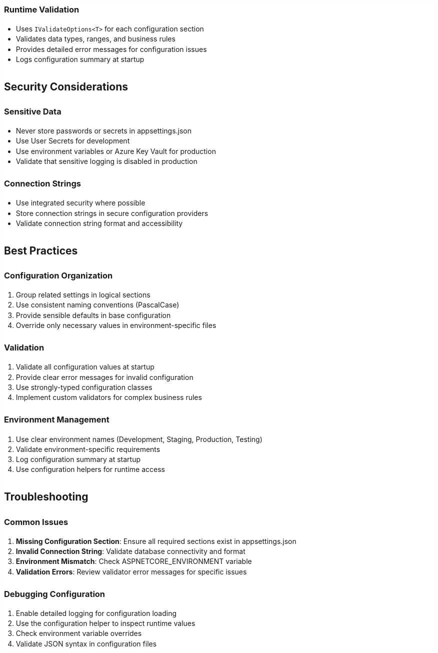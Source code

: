 ### Runtime Validation
- Uses `IValidateOptions<T>` for each configuration section
- Validates data types, ranges, and business rules
- Provides detailed error messages for configuration issues
- Logs configuration summary at startup

## Security Considerations

### Sensitive Data
- Never store passwords or secrets in appsettings.json
- Use User Secrets for development
- Use environment variables or Azure Key Vault for production
- Validate that sensitive logging is disabled in production

### Connection Strings
- Use integrated security where possible
- Store connection strings in secure configuration providers
- Validate connection string format and accessibility

## Best Practices

### Configuration Organization
1. Group related settings in logical sections
2. Use consistent naming conventions (PascalCase)
3. Provide sensible defaults in base configuration
4. Override only necessary values in environment-specific files

### Validation
1. Validate all configuration values at startup
2. Provide clear error messages for invalid configuration
3. Use strongly-typed configuration classes
4. Implement custom validators for complex business rules

### Environment Management
1. Use clear environment names (Development, Staging, Production, Testing)
2. Validate environment-specific requirements
3. Log configuration summary at startup
4. Use configuration helpers for runtime access

## Troubleshooting

### Common Issues
1. **Missing Configuration Section**: Ensure all required sections exist in appsettings.json
2. **Invalid Connection String**: Validate database connectivity and format
3. **Environment Mismatch**: Check ASPNETCORE_ENVIRONMENT variable
4. **Validation Errors**: Review validator error messages for specific issues

### Debugging Configuration
1. Enable detailed logging for configuration loading
2. Use the configuration helper to inspect runtime values
3. Check environment variable overrides
4. Validate JSON syntax in configuration files
